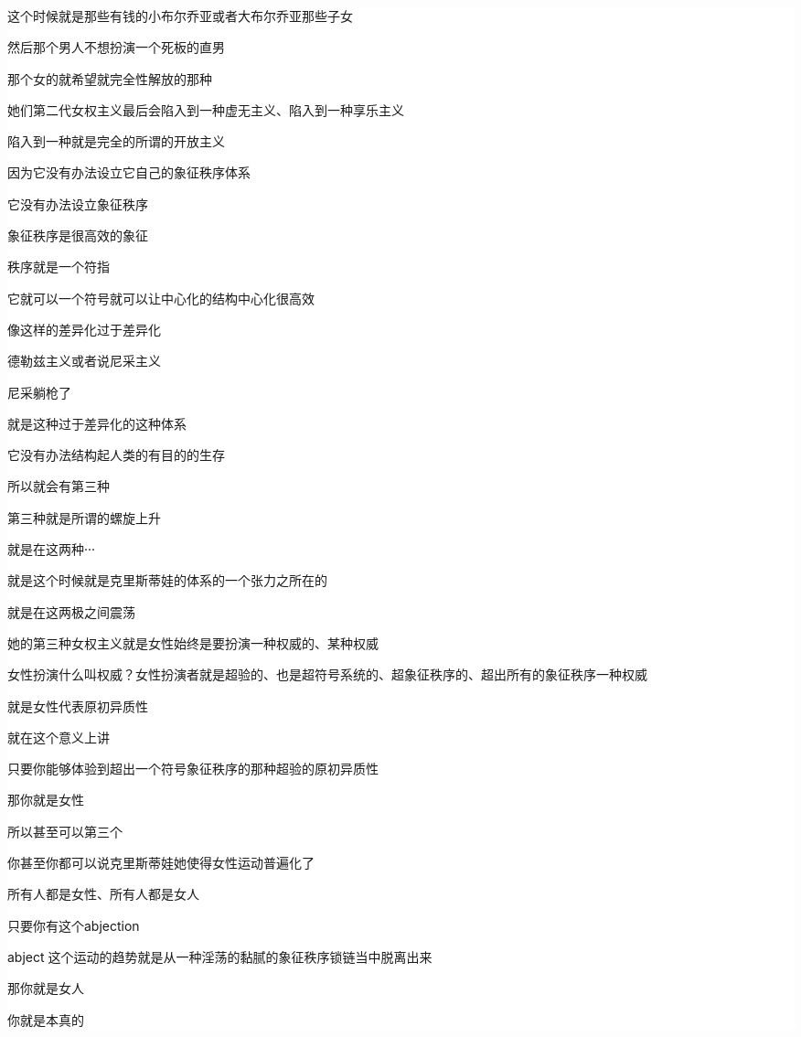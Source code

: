 这个时候就是那些有钱的小布尔乔亚或者大布尔乔亚那些子女

然后那个男人不想扮演一个死板的直男

那个女的就希望就完全性解放的那种

她们第二代女权主义最后会陷入到一种虚无主义、陷入到一种享乐主义

陷入到一种就是完全的所谓的开放主义

因为它没有办法设立它自己的象征秩序体系

它没有办法设立象征秩序

象征秩序是很高效的象征

秩序就是一个符指

它就可以一个符号就可以让中心化的结构中心化很高效

像这样的差异化过于差异化

德勒兹主义或者说尼采主义

尼采躺枪了

就是这种过于差异化的这种体系

它没有办法结构起人类的有目的的生存

所以就会有第三种

第三种就是所谓的螺旋上升

就是在这两种···

就是这个时候就是克里斯蒂娃的体系的一个张力之所在的

就是在这两极之间震荡

她的第三种女权主义就是女性始终是要扮演一种权威的、某种权威

女性扮演什么叫权威？女性扮演者就是超验的、也是超符号系统的、超象征秩序的、超出所有的象征秩序一种权威

就是女性代表原初异质性

就在这个意义上讲

只要你能够体验到超出一个符号象征秩序的那种超验的原初异质性

那你就是女性

所以甚至可以第三个

你甚至你都可以说克里斯蒂娃她使得女性运动普遍化了

所有人都是女性、所有人都是女人

只要你有这个abjection

abject 这个运动的趋势就是从一种淫荡的黏腻的象征秩序锁链当中脱离出来

那你就是女人

你就是本真的
